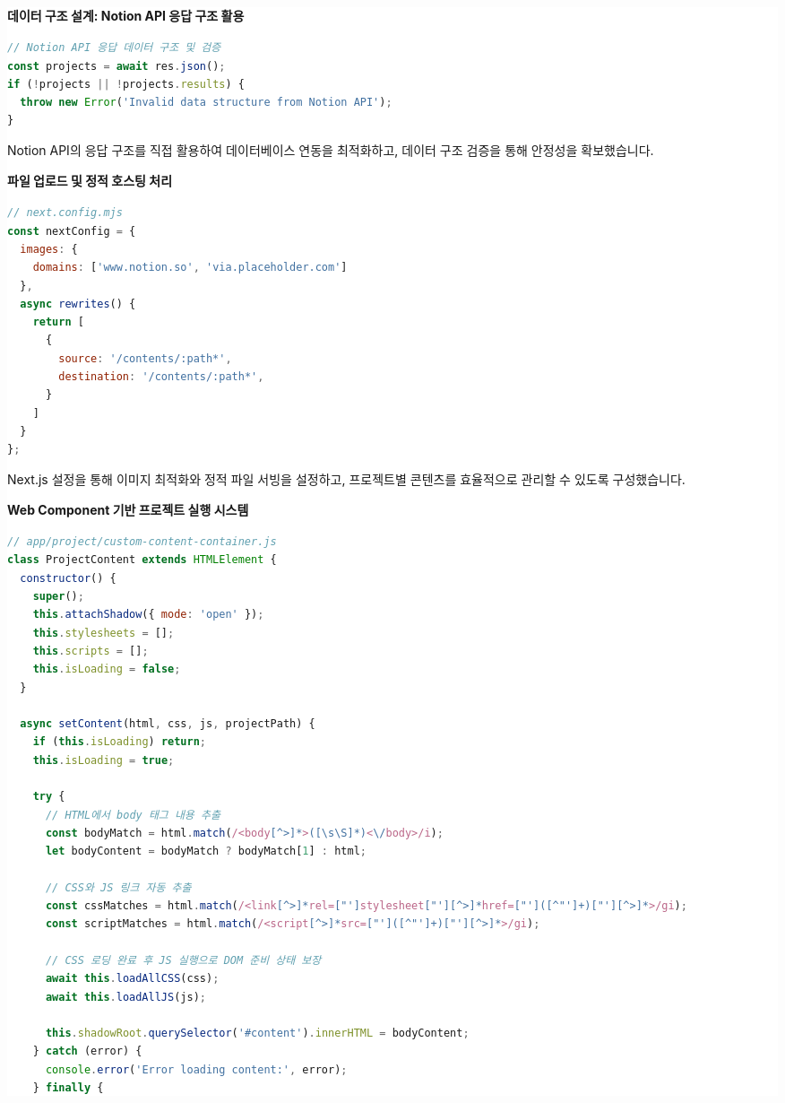**데이터 구조 설계: Notion API 응답 구조 활용**
```javascript
// Notion API 응답 데이터 구조 및 검증
const projects = await res.json();
if (!projects || !projects.results) {
  throw new Error('Invalid data structure from Notion API');
}
```
Notion API의 응답 구조를 직접 활용하여 데이터베이스 연동을 최적화하고, 
데이터 구조 검증을 통해 안정성을 확보했습니다.

**파일 업로드 및 정적 호스팅 처리**
```javascript
// next.config.mjs
const nextConfig = {
  images: {
    domains: ['www.notion.so', 'via.placeholder.com']
  },
  async rewrites() {
    return [
      {
        source: '/contents/:path*',
        destination: '/contents/:path*',
      }
    ]
  }
};
```
Next.js 설정을 통해 이미지 최적화와 정적 파일 서빙을 설정하고, 
프로젝트별 콘텐츠를 효율적으로 관리할 수 있도록 구성했습니다.

**Web Component 기반 프로젝트 실행 시스템**
```javascript
// app/project/custom-content-container.js
class ProjectContent extends HTMLElement {
  constructor() {
    super();
    this.attachShadow({ mode: 'open' });
    this.stylesheets = [];
    this.scripts = [];
    this.isLoading = false;
  }
  
  async setContent(html, css, js, projectPath) {
    if (this.isLoading) return;
    this.isLoading = true;
    
    try {
      // HTML에서 body 태그 내용 추출
      const bodyMatch = html.match(/<body[^>]*>([\s\S]*)<\/body>/i);
      let bodyContent = bodyMatch ? bodyMatch[1] : html;
      
      // CSS와 JS 링크 자동 추출
      const cssMatches = html.match(/<link[^>]*rel=["']stylesheet["'][^>]*href=["']([^"']+)["'][^>]*>/gi);
      const scriptMatches = html.match(/<script[^>]*src=["']([^"']+)["'][^>]*>/gi);
      
      // CSS 로딩 완료 후 JS 실행으로 DOM 준비 상태 보장
      await this.loadAllCSS(css);
      await this.loadAllJS(js);
      
      this.shadowRoot.querySelector('#content').innerHTML = bodyContent;
    } catch (error) {
      console.error('Error loading content:', error);
    } finally {
```